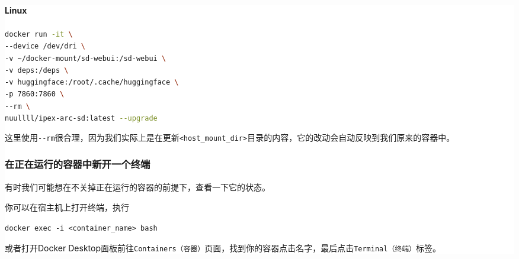 #### **Linux**

```bash
docker run -it \
--device /dev/dri \
-v ~/docker-mount/sd-webui:/sd-webui \
-v deps:/deps \
-v huggingface:/root/.cache/huggingface \
-p 7860:7860 \
--rm \
nuullll/ipex-arc-sd:latest --upgrade
```



这里使用`--rm`很合理，因为我们实际上是在更新`<host_mount_dir>`目录的内容，它的改动会自动反映到我们原来的容器中。

### 在正在运行的容器中新开一个终端

有时我们可能想在不关掉正在运行的容器的前提下，查看一下它的状态。

你可以在宿主机上打开终端，执行

```powershell/bash
docker exec -i <container_name> bash
```

或者打开Docker Desktop面板前往`Containers（容器）`页面，找到你的容器点击名字，最后点击`Terminal（终端）`标签。
